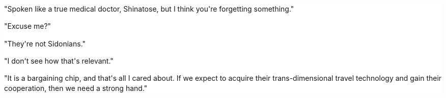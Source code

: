 "Spoken like a true medical doctor, Shinatose, but I think you're forgetting something."

"Excuse me?"

"They're not Sidonians."

"I don't see how that's relevant."

"It is a bargaining chip, and that's all I cared about. If we expect to acquire their trans-dimensional travel technology and gain their cooperation, then we need a strong hand."
